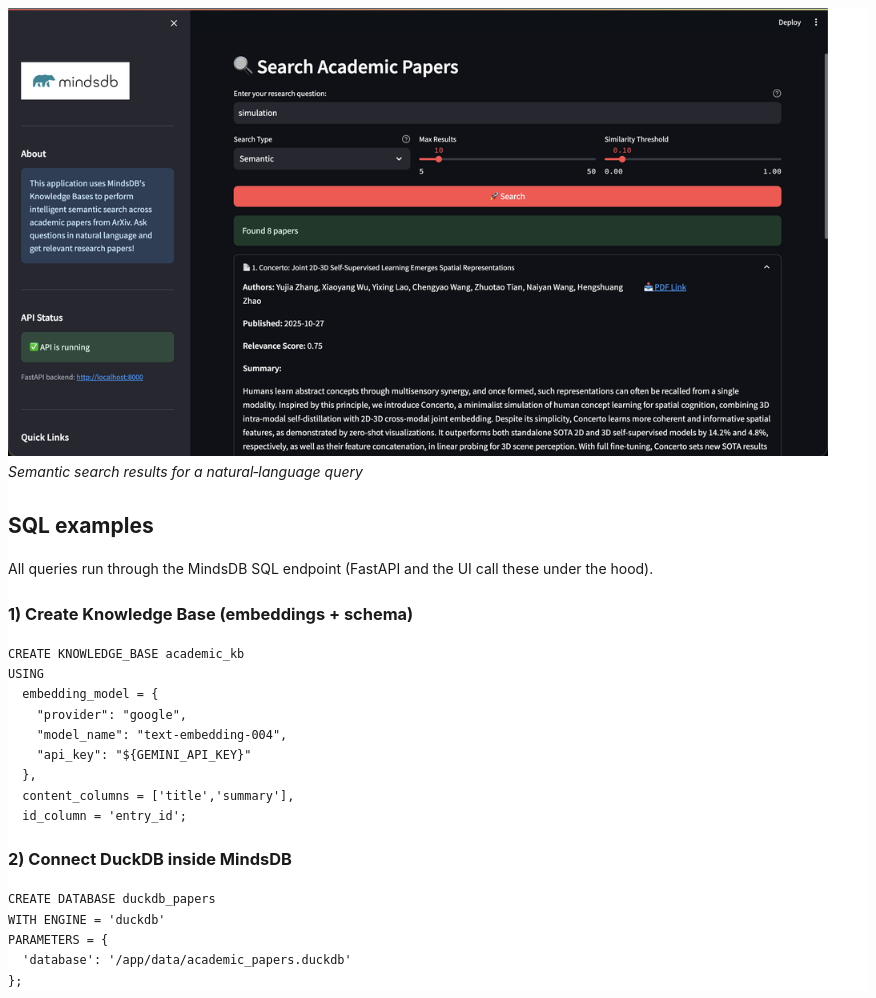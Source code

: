   <img src="./images/SemanticSearch.png" alt="Semantic Search Results" width="820" />
  <br />
  <em>Semantic search results for a natural‑language query</em>
  <br />
</p>

## SQL examples

All queries run through the MindsDB SQL endpoint (FastAPI and the UI call these under the hood).

### 1) Create Knowledge Base (embeddings + schema)

```
CREATE KNOWLEDGE_BASE academic_kb
USING
  embedding_model = {
    "provider": "google",
    "model_name": "text-embedding-004",
    "api_key": "${GEMINI_API_KEY}"
  },
  content_columns = ['title','summary'],
  id_column = 'entry_id';
```

### 2) Connect DuckDB inside MindsDB

```
CREATE DATABASE duckdb_papers
WITH ENGINE = 'duckdb'
PARAMETERS = {
  'database': '/app/data/academic_papers.duckdb'
};
```
